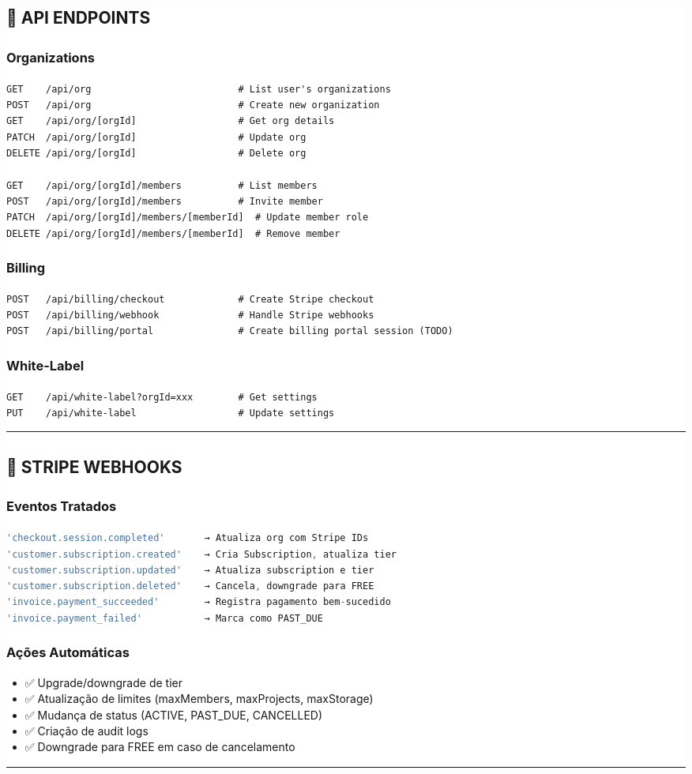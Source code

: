 ## 📡 API ENDPOINTS

### Organizations
```
GET    /api/org                          # List user's organizations
POST   /api/org                          # Create new organization
GET    /api/org/[orgId]                  # Get org details
PATCH  /api/org/[orgId]                  # Update org
DELETE /api/org/[orgId]                  # Delete org

GET    /api/org/[orgId]/members          # List members
POST   /api/org/[orgId]/members          # Invite member
PATCH  /api/org/[orgId]/members/[memberId]  # Update member role
DELETE /api/org/[orgId]/members/[memberId]  # Remove member
```

### Billing
```
POST   /api/billing/checkout             # Create Stripe checkout
POST   /api/billing/webhook              # Handle Stripe webhooks
POST   /api/billing/portal               # Create billing portal session (TODO)
```

### White-Label
```
GET    /api/white-label?orgId=xxx        # Get settings
PUT    /api/white-label                  # Update settings
```

---

## 🔄 STRIPE WEBHOOKS

### Eventos Tratados
```typescript
'checkout.session.completed'       → Atualiza org com Stripe IDs
'customer.subscription.created'    → Cria Subscription, atualiza tier
'customer.subscription.updated'    → Atualiza subscription e tier
'customer.subscription.deleted'    → Cancela, downgrade para FREE
'invoice.payment_succeeded'        → Registra pagamento bem-sucedido
'invoice.payment_failed'           → Marca como PAST_DUE
```

### Ações Automáticas
- ✅ Upgrade/downgrade de tier
- ✅ Atualização de limites (maxMembers, maxProjects, maxStorage)
- ✅ Mudança de status (ACTIVE, PAST_DUE, CANCELLED)
- ✅ Criação de audit logs
- ✅ Downgrade para FREE em caso de cancelamento

---